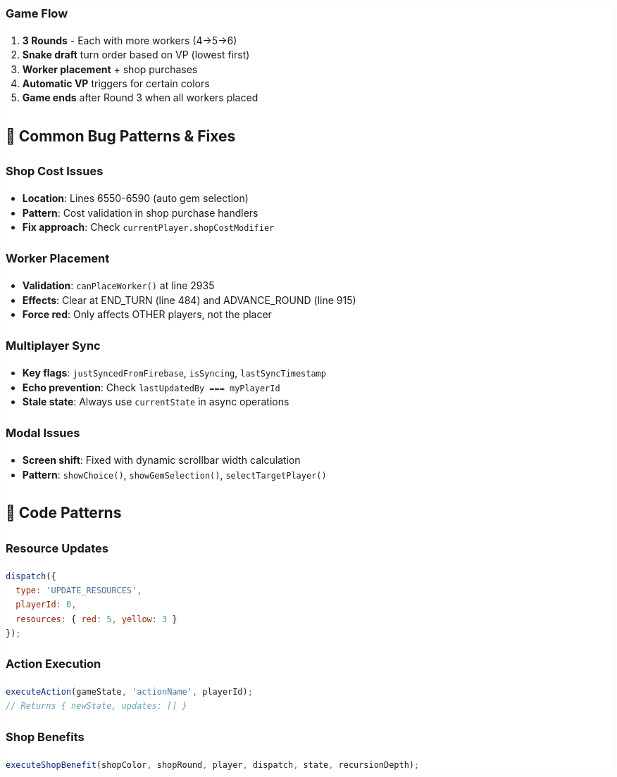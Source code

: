 ### Game Flow
1. **3 Rounds** - Each with more workers (4→5→6)
2. **Snake draft** turn order based on VP (lowest first)
3. **Worker placement** + shop purchases
4. **Automatic VP** triggers for certain colors
5. **Game ends** after Round 3 when all workers placed

## 🐛 Common Bug Patterns & Fixes

### Shop Cost Issues
- **Location**: Lines 6550-6590 (auto gem selection)
- **Pattern**: Cost validation in shop purchase handlers
- **Fix approach**: Check `currentPlayer.shopCostModifier`

### Worker Placement
- **Validation**: `canPlaceWorker()` at line 2935
- **Effects**: Clear at END_TURN (line 484) and ADVANCE_ROUND (line 915)
- **Force red**: Only affects OTHER players, not the placer

### Multiplayer Sync
- **Key flags**: `justSyncedFromFirebase`, `isSyncing`, `lastSyncTimestamp`
- **Echo prevention**: Check `lastUpdatedBy === myPlayerId`
- **Stale state**: Always use `currentState` in async operations

### Modal Issues
- **Screen shift**: Fixed with dynamic scrollbar width calculation
- **Pattern**: `showChoice()`, `showGemSelection()`, `selectTargetPlayer()`

## 🔧 Code Patterns

### Resource Updates
```javascript
dispatch({ 
  type: 'UPDATE_RESOURCES', 
  playerId: 0, 
  resources: { red: 5, yellow: 3 } 
});
```

### Action Execution
```javascript
executeAction(gameState, 'actionName', playerId);
// Returns { newState, updates: [] }
```

### Shop Benefits
```javascript
executeShopBenefit(shopColor, shopRound, player, dispatch, state, recursionDepth);
```
